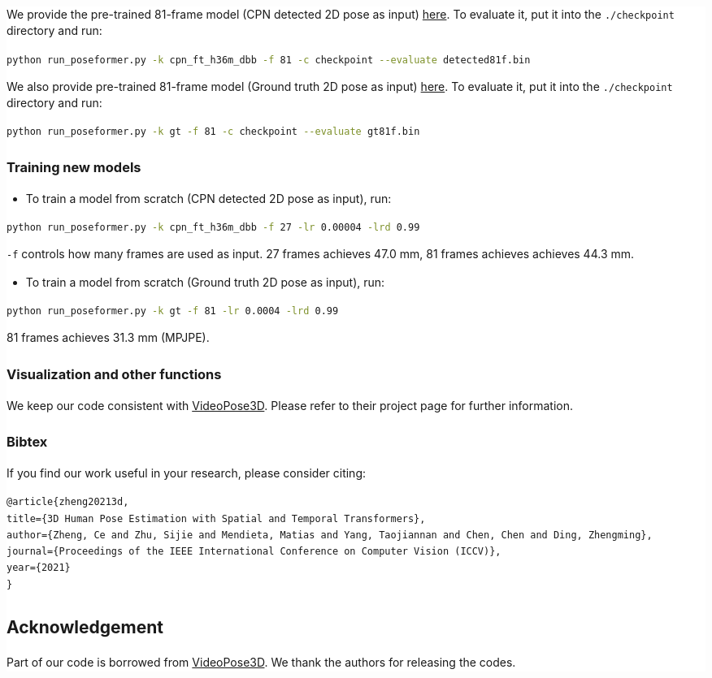 We provide the pre-trained 81-frame model (CPN detected 2D pose as input) [here](https://drive.google.com/file/d/1oX5H5QpVoFzyD-Qz9aaP3RDWDb1v1sIy/view?usp=sharing). To evaluate it, put it into the `./checkpoint` directory and run:

```bash
python run_poseformer.py -k cpn_ft_h36m_dbb -f 81 -c checkpoint --evaluate detected81f.bin
```

We also provide pre-trained 81-frame model (Ground truth 2D pose as input) [here](https://drive.google.com/file/d/18wW4TdNYxF-zdt9oInmwQK9hEdRJnXzu/view?usp=sharing). To evaluate it, put it into the `./checkpoint` directory and run:

```bash
python run_poseformer.py -k gt -f 81 -c checkpoint --evaluate gt81f.bin
```


### Training new models

* To train a model from scratch (CPN detected 2D pose as input), run:

```bash
python run_poseformer.py -k cpn_ft_h36m_dbb -f 27 -lr 0.00004 -lrd 0.99
```

`-f` controls how many frames are used as input. 27 frames achieves 47.0 mm, 81 frames achieves achieves 44.3 mm. 

* To train a model from scratch (Ground truth 2D pose as input), run:

```bash
python run_poseformer.py -k gt -f 81 -lr 0.0004 -lrd 0.99
```

81 frames achieves 31.3 mm (MPJPE). 

### Visualization and other functions

We keep our code consistent with [VideoPose3D](https://github.com/facebookresearch/VideoPose3D). Please refer to their project page for further information. 

### Bibtex
If you find our work useful in your research, please consider citing:

    @article{zheng20213d,
    title={3D Human Pose Estimation with Spatial and Temporal Transformers},
    author={Zheng, Ce and Zhu, Sijie and Mendieta, Matias and Yang, Taojiannan and Chen, Chen and Ding, Zhengming},
    journal={Proceedings of the IEEE International Conference on Computer Vision (ICCV)},
    year={2021}
    }

## Acknowledgement

Part of our code is borrowed from [VideoPose3D](https://github.com/facebookresearch/VideoPose3D). We thank the authors for releasing the codes.
